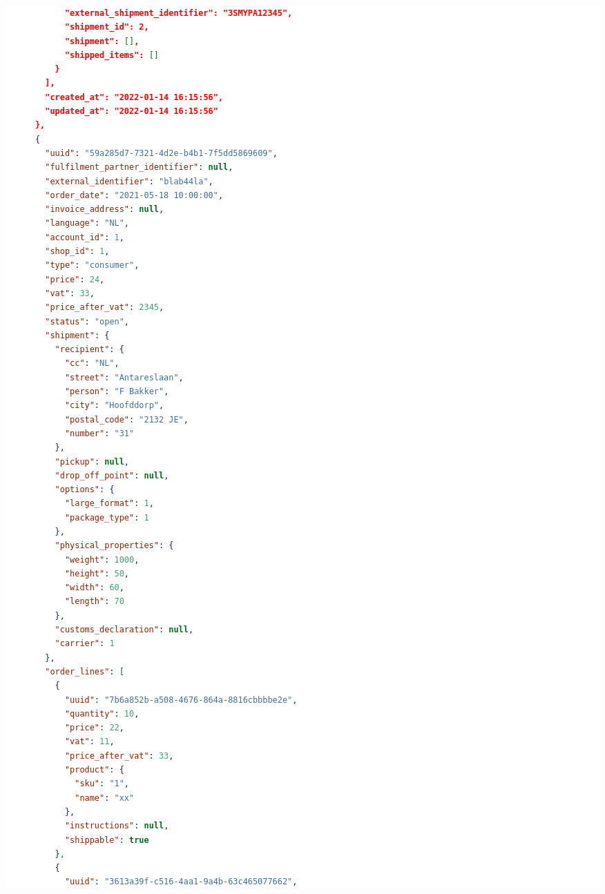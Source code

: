 ```json
            "external_shipment_identifier": "3SMYPA12345",
            "shipment_id": 2,
            "shipment": [],
            "shipped_items": []
          }
        ],
        "created_at": "2022-01-14 16:15:56",
        "updated_at": "2022-01-14 16:15:56"
      },
      {
        "uuid": "59a285d7-7321-4d2e-b4b1-7f5dd5869609",
        "fulfilment_partner_identifier": null,
        "external_identifier": "blab44la",
        "order_date": "2021-05-18 10:00:00",
        "invoice_address": null,
        "language": "NL",
        "account_id": 1,
        "shop_id": 1,
        "type": "consumer",
        "price": 24,
        "vat": 33,
        "price_after_vat": 2345,
        "status": "open",
        "shipment": {
          "recipient": {
            "cc": "NL",
            "street": "Antareslaan",
            "person": "F Bakker",
            "city": "Hoofddorp",
            "postal_code": "2132 JE",
            "number": "31"
          },
          "pickup": null,
          "drop_off_point": null,
          "options": {
            "large_format": 1,
            "package_type": 1
          },
          "physical_properties": {
            "weight": 1000,
            "height": 50,
            "width": 60,
            "length": 70
          },
          "customs_declaration": null,
          "carrier": 1
        },
        "order_lines": [
          {
            "uuid": "7b6a852b-a508-4676-864a-8816cbbbbe2e",
            "quantity": 10,
            "price": 22,
            "vat": 11,
            "price_after_vat": 33,
            "product": {
              "sku": "1",
              "name": "xx"
            },
            "instructions": null,
            "shippable": true
          },
          {
            "uuid": "3613a39f-c516-4aa1-9a4b-63c465077662",
```